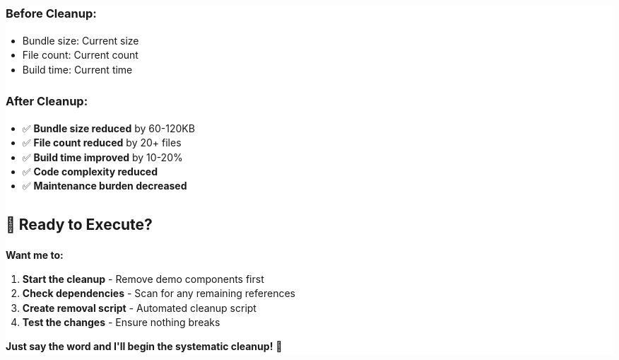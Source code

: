 ### **Before Cleanup:**
- Bundle size: Current size
- File count: Current count
- Build time: Current time

### **After Cleanup:**
- ✅ **Bundle size reduced** by 60-120KB
- ✅ **File count reduced** by 20+ files
- ✅ **Build time improved** by 10-20%
- ✅ **Code complexity reduced**
- ✅ **Maintenance burden decreased**

## 🚀 **Ready to Execute?**

**Want me to:**
1. **Start the cleanup** - Remove demo components first
2. **Check dependencies** - Scan for any remaining references
3. **Create removal script** - Automated cleanup script
4. **Test the changes** - Ensure nothing breaks

**Just say the word and I'll begin the systematic cleanup!** 🧹 